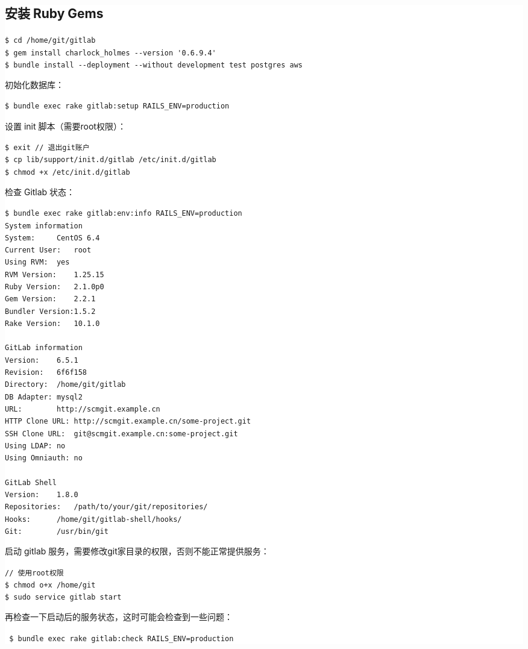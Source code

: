## 安装 Ruby Gems ##

    $ cd /home/git/gitlab
    $ gem install charlock_holmes --version '0.6.9.4'
    $ bundle install --deployment --without development test postgres aws

初始化数据库：

    $ bundle exec rake gitlab:setup RAILS_ENV=production

设置 init 脚本（需要root权限）：

    $ exit // 退出git账户
    $ cp lib/support/init.d/gitlab /etc/init.d/gitlab
    $ chmod +x /etc/init.d/gitlab

检查 Gitlab 状态：

    $ bundle exec rake gitlab:env:info RAILS_ENV=production
    System information
    System:		CentOS 6.4
    Current User:	root
    Using RVM:	yes
    RVM Version:	1.25.15
    Ruby Version:	2.1.0p0
    Gem Version:	2.2.1
    Bundler Version:1.5.2
    Rake Version:	10.1.0

    GitLab information
    Version:	6.5.1
    Revision:	6f6f158
    Directory:	/home/git/gitlab
    DB Adapter:	mysql2
    URL:		http://scmgit.example.cn
    HTTP Clone URL:	http://scmgit.example.cn/some-project.git
    SSH Clone URL:	git@scmgit.example.cn:some-project.git
    Using LDAP:	no
    Using Omniauth:	no

    GitLab Shell
    Version:	1.8.0
    Repositories:	/path/to/your/git/repositories/
    Hooks:		/home/git/gitlab-shell/hooks/
    Git:		/usr/bin/git

启动 gitlab 服务，需要修改git家目录的权限，否则不能正常提供服务：

    // 使用root权限
    $ chmod o+x /home/git
    $ sudo service gitlab start

再检查一下启动后的服务状态，这时可能会检查到一些问题：

     $ bundle exec rake gitlab:check RAILS_ENV=production
